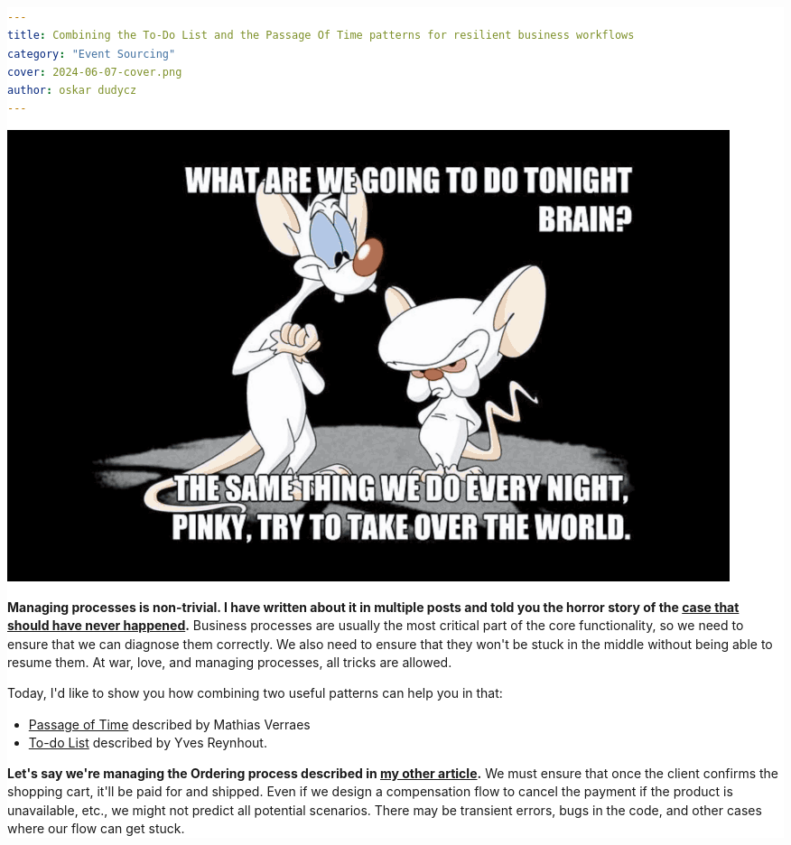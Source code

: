 ```yaml
---
title: Combining the To-Do List and the Passage Of Time patterns for resilient business workflows
category: "Event Sourcing"
cover: 2024-06-07-cover.png
author: oskar dudycz
---
```


![](2024-06-07-cover.png)

**Managing processes is non-trivial. I have written about it in multiple posts and told you the horror story of the [case that should have never happened](/en/no_it_can_never_happen/).** Business processes are usually the most critical part of the core functionality, so we need to ensure that we can diagnose them correctly. We also need to ensure that they won't be stuck in the middle without being able to resume them. At war, love, and managing processes, all tricks are allowed.

Today, I'd like to show you how combining two useful patterns can help you in that:
- [Passage of Time](https://verraes.net/2019/05/patterns-for-decoupling-distsys-passage-of-time-event/) described by Mathias Verraes
- [To-do List](https://blog.bittacklr.be/the-to-do-list-pattern.html) described by Yves Reynhout.

**Let's say we're managing the Ordering process described in [my other article](https://event-driven.io/en/saga_process_manager_distributed_transactions/).** We must ensure that once the client confirms the shopping cart, it'll be paid for and shipped. Even if we design a compensation flow to cancel the payment if the product is unavailable, etc., we might not predict all potential scenarios. There may be transient errors, bugs in the code, and other cases where our flow can get stuck. 
